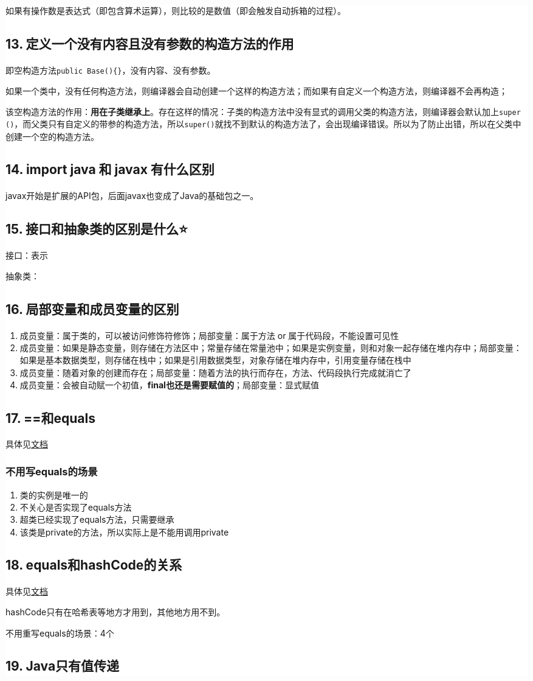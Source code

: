 如果有操作数是表达式（即包含算术运算），则比较的是数值（即会触发自动拆箱的过程）。

## 13. 定义一个没有内容且没有参数的构造方法的作用

即空构造方法`public Base(){}`，没有内容、没有参数。

如果一个类中，没有任何构造方法，则编译器会自动创建一个这样的构造方法；而如果有自定义一个构造方法，则编译器不会再构造；

该空构造方法的作用：**用在子类继承上**。存在这样的情况：子类的构造方法中没有显式的调用父类的构造方法，则编译器会默认加上`super()`，而父类只有自定义的带参的构造方法，所以`super()`就找不到默认的构造方法了，会出现编译错误。所以为了防止出错，所以在父类中创建一个空的构造方法。

## 14. import java 和 javax 有什么区别

javax开始是扩展的API包，后面javax也变成了Java的基础包之一。

## 15. 接口和抽象类的区别是什么⭐

接口：表示

抽象类：

## 16. 局部变量和成员变量的区别

1. 成员变量：属于类的，可以被访问修饰符修饰；局部变量：属于方法 or 属于代码段，不能设置可见性
2. 成员变量：如果是静态变量，则存储在方法区中；常量存储在常量池中；如果是实例变量，则和对象一起存储在堆内存中；局部变量：如果是基本数据类型，则存储在栈中；如果是引用数据类型，对象存储在堆内存中，引用变量存储在栈中
3. 成员变量：随着对象的创建而存在；局部变量：随着方法的执行而存在，方法、代码段执行完成就消亡了
4. 成员变量：会被自动赋一个初值，**final也还是需要赋值的**；局部变量：显式赋值

## 17. ==和equals

具体见[文档](https://github.com/amyZhoucc/CS/blob/main/java/Java%E6%BA%90%E7%A0%81%E9%98%85%E8%AF%BB/%E5%8C%85%E8%A3%85%E7%B1%BB%E6%BA%90%E7%A0%81%EF%BC%88Integer%E9%87%8D%E7%82%B9%EF%BC%89(%E5%AE%8C).md#1-equals%E5%92%8C%E7%9A%84%E6%AF%94%E8%BE%83)

### 不用写equals的场景

1. 类的实例是唯一的
2. 不关心是否实现了equals方法
3. 超类已经实现了equals方法，只需要继承
4. 该类是private的方法，所以实际上是不能用调用private

## 18. equals和hashCode的关系

具体见[文档](https://github.com/amyZhoucc/CS/blob/main/java/Java%E6%BA%90%E7%A0%81%E9%98%85%E8%AF%BB/%E5%8C%85%E8%A3%85%E7%B1%BB%E6%BA%90%E7%A0%81%EF%BC%88Integer%E9%87%8D%E7%82%B9%EF%BC%89(%E5%AE%8C).md#3-equals%E5%92%8Chashcode)

hashCode只有在哈希表等地方才用到，其他地方用不到。

不用重写equals的场景：4个

## 19. Java只有值传递
